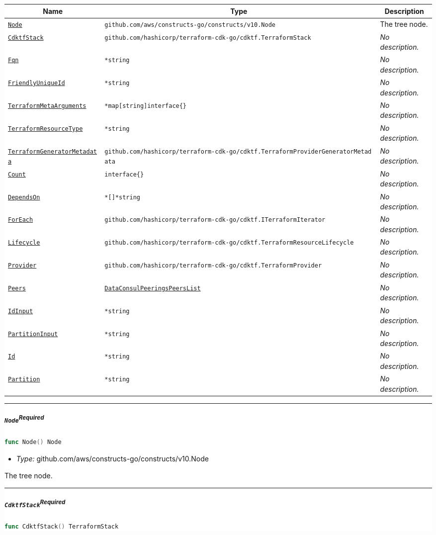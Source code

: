| **Name** | **Type** | **Description** |
| --- | --- | --- |
| <code><a href="#@cdktf/provider-consul.dataConsulPeerings.DataConsulPeerings.property.node">Node</a></code> | <code>github.com/aws/constructs-go/constructs/v10.Node</code> | The tree node. |
| <code><a href="#@cdktf/provider-consul.dataConsulPeerings.DataConsulPeerings.property.cdktfStack">CdktfStack</a></code> | <code>github.com/hashicorp/terraform-cdk-go/cdktf.TerraformStack</code> | *No description.* |
| <code><a href="#@cdktf/provider-consul.dataConsulPeerings.DataConsulPeerings.property.fqn">Fqn</a></code> | <code>*string</code> | *No description.* |
| <code><a href="#@cdktf/provider-consul.dataConsulPeerings.DataConsulPeerings.property.friendlyUniqueId">FriendlyUniqueId</a></code> | <code>*string</code> | *No description.* |
| <code><a href="#@cdktf/provider-consul.dataConsulPeerings.DataConsulPeerings.property.terraformMetaArguments">TerraformMetaArguments</a></code> | <code>*map[string]interface{}</code> | *No description.* |
| <code><a href="#@cdktf/provider-consul.dataConsulPeerings.DataConsulPeerings.property.terraformResourceType">TerraformResourceType</a></code> | <code>*string</code> | *No description.* |
| <code><a href="#@cdktf/provider-consul.dataConsulPeerings.DataConsulPeerings.property.terraformGeneratorMetadata">TerraformGeneratorMetadata</a></code> | <code>github.com/hashicorp/terraform-cdk-go/cdktf.TerraformProviderGeneratorMetadata</code> | *No description.* |
| <code><a href="#@cdktf/provider-consul.dataConsulPeerings.DataConsulPeerings.property.count">Count</a></code> | <code>interface{}</code> | *No description.* |
| <code><a href="#@cdktf/provider-consul.dataConsulPeerings.DataConsulPeerings.property.dependsOn">DependsOn</a></code> | <code>*[]*string</code> | *No description.* |
| <code><a href="#@cdktf/provider-consul.dataConsulPeerings.DataConsulPeerings.property.forEach">ForEach</a></code> | <code>github.com/hashicorp/terraform-cdk-go/cdktf.ITerraformIterator</code> | *No description.* |
| <code><a href="#@cdktf/provider-consul.dataConsulPeerings.DataConsulPeerings.property.lifecycle">Lifecycle</a></code> | <code>github.com/hashicorp/terraform-cdk-go/cdktf.TerraformResourceLifecycle</code> | *No description.* |
| <code><a href="#@cdktf/provider-consul.dataConsulPeerings.DataConsulPeerings.property.provider">Provider</a></code> | <code>github.com/hashicorp/terraform-cdk-go/cdktf.TerraformProvider</code> | *No description.* |
| <code><a href="#@cdktf/provider-consul.dataConsulPeerings.DataConsulPeerings.property.peers">Peers</a></code> | <code><a href="#@cdktf/provider-consul.dataConsulPeerings.DataConsulPeeringsPeersList">DataConsulPeeringsPeersList</a></code> | *No description.* |
| <code><a href="#@cdktf/provider-consul.dataConsulPeerings.DataConsulPeerings.property.idInput">IdInput</a></code> | <code>*string</code> | *No description.* |
| <code><a href="#@cdktf/provider-consul.dataConsulPeerings.DataConsulPeerings.property.partitionInput">PartitionInput</a></code> | <code>*string</code> | *No description.* |
| <code><a href="#@cdktf/provider-consul.dataConsulPeerings.DataConsulPeerings.property.id">Id</a></code> | <code>*string</code> | *No description.* |
| <code><a href="#@cdktf/provider-consul.dataConsulPeerings.DataConsulPeerings.property.partition">Partition</a></code> | <code>*string</code> | *No description.* |

---

##### `Node`<sup>Required</sup> <a name="Node" id="@cdktf/provider-consul.dataConsulPeerings.DataConsulPeerings.property.node"></a>

```go
func Node() Node
```

- *Type:* github.com/aws/constructs-go/constructs/v10.Node

The tree node.

---

##### `CdktfStack`<sup>Required</sup> <a name="CdktfStack" id="@cdktf/provider-consul.dataConsulPeerings.DataConsulPeerings.property.cdktfStack"></a>

```go
func CdktfStack() TerraformStack
```
